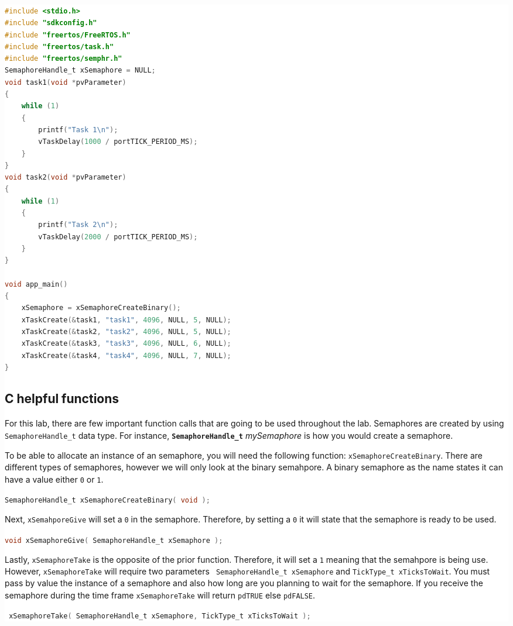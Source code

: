 ~~~c
#include <stdio.h>
#include "sdkconfig.h"
#include "freertos/FreeRTOS.h"
#include "freertos/task.h"
#include "freertos/semphr.h"
SemaphoreHandle_t xSemaphore = NULL;
void task1(void *pvParameter)
{
    while (1)
    {
        printf("Task 1\n");
        vTaskDelay(1000 / portTICK_PERIOD_MS);
    }
}
void task2(void *pvParameter)
{
    while (1)
    {
        printf("Task 2\n");
        vTaskDelay(2000 / portTICK_PERIOD_MS);
    }
}

void app_main()
{
    xSemaphore = xSemaphoreCreateBinary();
    xTaskCreate(&task1, "task1", 4096, NULL, 5, NULL);
    xTaskCreate(&task2, "task2", 4096, NULL, 5, NULL);
    xTaskCreate(&task3, "task3", 4096, NULL, 6, NULL);
    xTaskCreate(&task4, "task4", 4096, NULL, 7, NULL);
}

~~~

## C helpful functions
For this lab, there are few important function calls that are going to be used throughout the lab. Semaphores are created by using `SemaphoreHandle_t` data type. For instance, <strong>`SemaphoreHandle_t`</strong> *mySemaphore* is how you would create a semaphore.

To be able to allocate an instance of an semaphore, you will need the following function: `xSemaphoreCreateBinary`. There are different types of semaphores, however we will only look at the binary semahpore. A binary semaphore as the name states it can have a value either `0` or `1`.
~~~c
SemaphoreHandle_t xSemaphoreCreateBinary( void );
~~~
Next, `xSemahporeGive` will set a `0` in the semaphore. Therefore, by setting a `0` it will state that the semaphore is ready to be used.
~~~c
void xSemaphoreGive( SemaphoreHandle_t xSemaphore );
~~~
Lastly, `xSemaphoreTake` is the opposite of the prior function. Therefore, it will set a `1` meaning that the semahpore is being use. However, `xSemaphoreTake` will require two parameters ` SemaphoreHandle_t xSemaphore` and `TickType_t xTicksToWait`. You must pass by value the instance of a semaphore and also how long are you planning to wait for the semaphore. If you receive the semaphore during the time frame `xSemaphoreTake` will return `pdTRUE` else `pdFALSE`.
~~~c
 xSemaphoreTake( SemaphoreHandle_t xSemaphore, TickType_t xTicksToWait );
~~~
